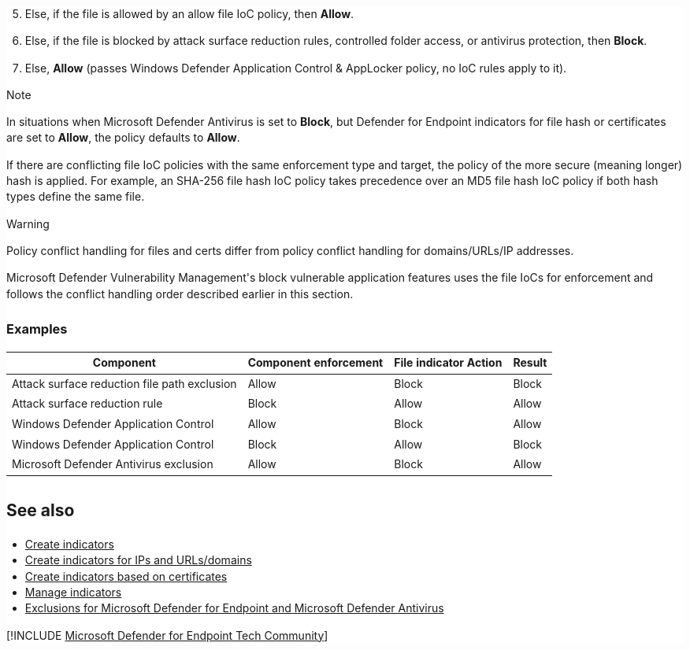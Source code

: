 5. Else, if the file is allowed by an allow file IoC policy, then **Allow**.

6. Else, if the file is blocked by attack surface reduction rules, controlled folder access, or antivirus protection, then **Block**.

7. Else, **Allow** (passes Windows Defender Application Control & AppLocker policy, no IoC rules apply to it).

> [!NOTE]
> In situations when Microsoft Defender Antivirus is set to **Block**, but Defender for Endpoint indicators for file hash or certificates are set to **Allow**, the policy defaults to **Allow**.

If there are conflicting file IoC policies with the same enforcement type and target, the policy of the more secure (meaning longer) hash is applied. For example, an SHA-256 file hash IoC policy takes precedence over an MD5 file hash IoC policy if both hash types define the same file.

> [!WARNING]
> Policy conflict handling for files and certs differ from policy conflict handling for domains/URLs/IP addresses.

Microsoft Defender Vulnerability Management's block vulnerable application features uses the file IoCs for enforcement and follows the conflict handling order described earlier in this section.

### Examples

|Component|Component enforcement|File indicator Action|Result|
|---|---|---|---|
|Attack surface reduction file path exclusion|Allow|Block|Block|
|Attack surface reduction rule|Block|Allow|Allow|
|Windows Defender Application Control|Allow|Block|Allow|
|Windows Defender Application Control|Block|Allow|Block|
|Microsoft Defender Antivirus exclusion|Allow|Block|Allow|

## See also

- [Create indicators](indicators-overview.md)
- [Create indicators for IPs and URLs/domains](indicator-ip-domain.md)
- [Create indicators based on certificates](indicator-certificates.md)
- [Manage indicators](indicator-manage.md)
- [Exclusions for Microsoft Defender for Endpoint and Microsoft Defender Antivirus](defender-endpoint-antivirus-exclusions.md)

[!INCLUDE [Microsoft Defender for Endpoint Tech Community](../includes/defender-mde-techcommunity.md)]

